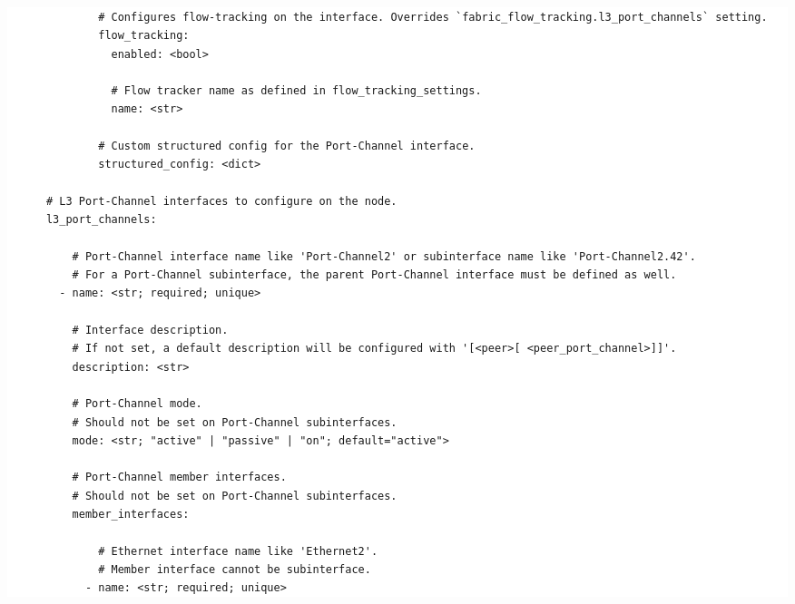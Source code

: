                   # Configures flow-tracking on the interface. Overrides `fabric_flow_tracking.l3_port_channels` setting.
                  flow_tracking:
                    enabled: <bool>

                    # Flow tracker name as defined in flow_tracking_settings.
                    name: <str>

                  # Custom structured config for the Port-Channel interface.
                  structured_config: <dict>

          # L3 Port-Channel interfaces to configure on the node.
          l3_port_channels:

              # Port-Channel interface name like 'Port-Channel2' or subinterface name like 'Port-Channel2.42'.
              # For a Port-Channel subinterface, the parent Port-Channel interface must be defined as well.
            - name: <str; required; unique>

              # Interface description.
              # If not set, a default description will be configured with '[<peer>[ <peer_port_channel>]]'.
              description: <str>

              # Port-Channel mode.
              # Should not be set on Port-Channel subinterfaces.
              mode: <str; "active" | "passive" | "on"; default="active">

              # Port-Channel member interfaces.
              # Should not be set on Port-Channel subinterfaces.
              member_interfaces:

                  # Ethernet interface name like 'Ethernet2'.
                  # Member interface cannot be subinterface.
                - name: <str; required; unique>
